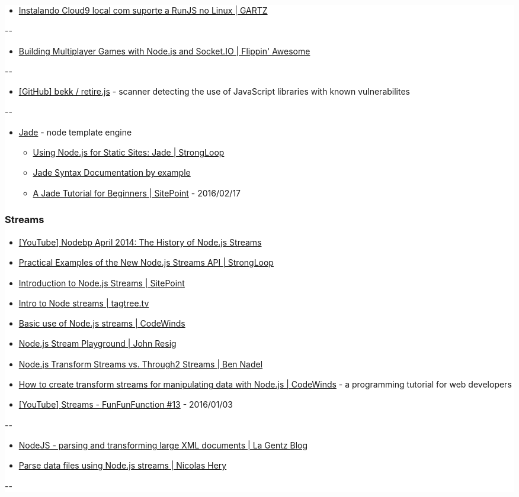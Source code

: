 * [Instalando Cloud9 local com suporte a RunJS no Linux | GARTZ](http://gartz.com.br/instalando-cloud9-local-com-suporte-a-runjs-no-linux/)

--

* [Building Multiplayer Games with Node.js and Socket.IO | Flippin' Awesome](http://flippinawesome.org/2013/09/30/building-multiplayer-games-with-node-js-and-socket-io/)

--

* [[GitHub] bekk / retire.js](https://github.com/bekk/retire.js) - scanner detecting the use of JavaScript libraries with known vulnerabilites

--

* [Jade](http://jade-lang.com/) - node template engine

  * [Using Node.js for Static Sites: Jade | StrongLoop](http://strongloop.com/strongblog/using-node-js-for-static-sites-jade/)

  * [Jade Syntax Documentation by example](http://naltatis.github.io/jade-syntax-docs/)

  * [A Jade Tutorial for Beginners | SitePoint](http://www.sitepoint.com/jade-tutorial-for-beginners/) - 2016/02/17


### Streams

* [[YouTube] Nodebp April 2014: The History of Node.js Streams](https://www.youtube.com/watch?v=g5ewQEuXjsQ)

* [Practical Examples of the New Node.js Streams API | StrongLoop](http://blog.strongloop.com/practical-examples-of-the-new-node-js-streams-api/)

* [Introduction to Node.js Streams | SitePoint](http://www.sitepoint.com/introduction-to-streams/)

* [Intro to Node streams | tagtree.tv](http://tagtree.tv/intro-to-node-streams)

* [Basic use of Node.js streams | CodeWinds](http://codewinds.com/blog/2013-08-02-streams-basics.html)

* [Node.js Stream Playground | John Resig](http://ejohn.org/blog/node-js-stream-playground/)

* [Node.js Transform Streams vs. Through2 Streams | Ben Nadel](http://www.bennadel.com/blog/2663-node-js-transform-streams-vs-through2-streams.htm)

* [How to create transform streams for manipulating data with Node.js | CodeWinds](http://codewinds.com/blog/2013-08-20-nodejs-transform-streams.html) - a programming tutorial for web developers

* [[YouTube] Streams - FunFunFunction #13](https://www.youtube.com/watch?v=UD2dZw9iHCc) - 2016/01/03

--

* [NodeJS - parsing and transforming large XML documents | La Gentz Blog](http://blog.lagentz.com/nodejs/nodejs-parsing-and-transforming-large-xml-documents/)

* [Parse data files using Node.js streams | Nicolas Hery](http://nicolashery.com/parse-data-files-using-nodejs-streams/)

--
